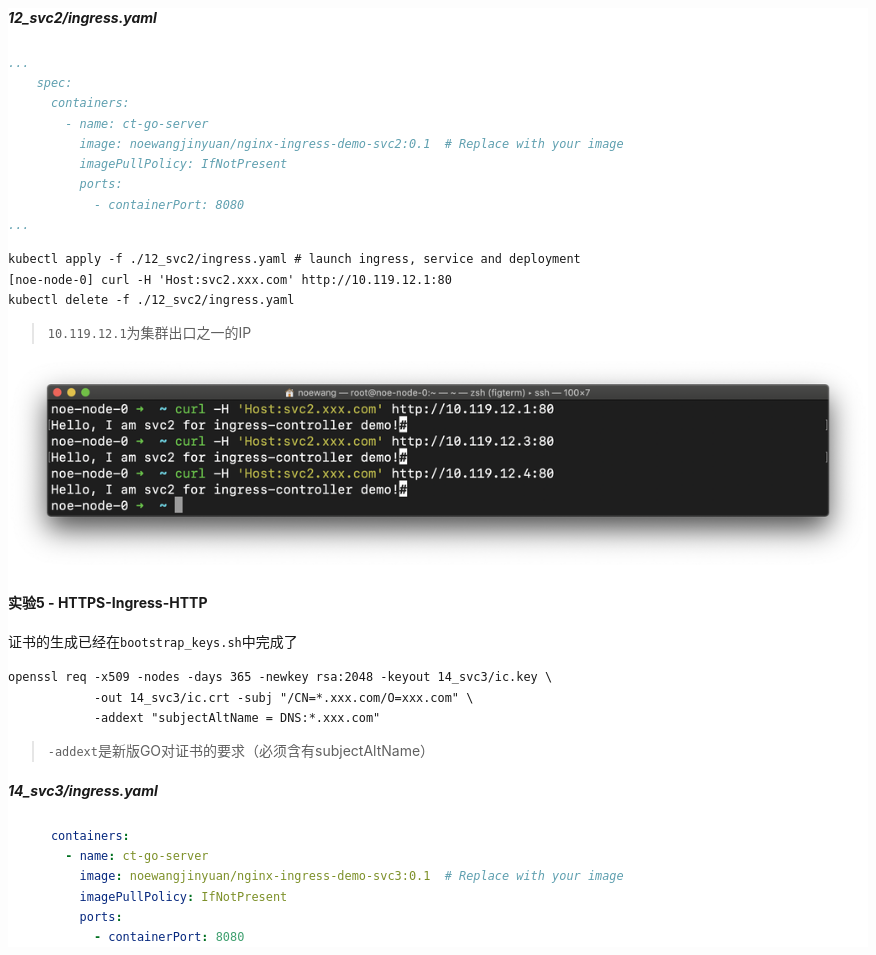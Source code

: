 ##### 12_svc2/ingress.yaml

```yaml
...
    spec:
      containers:
        - name: ct-go-server
          image: noewangjinyuan/nginx-ingress-demo-svc2:0.1  # Replace with your image
          imagePullPolicy: IfNotPresent
          ports:
            - containerPort: 8080
...
```

```shell
kubectl apply -f ./12_svc2/ingress.yaml # launch ingress, service and deployment
[noe-node-0] curl -H 'Host:svc2.xxx.com' http://10.119.12.1:80
kubectl delete -f ./12_svc2/ingress.yaml
```

> `10.119.12.1`为集群出口之一的IP

![image-20220523092738434](img/image-20220523092738434.png)

#### 实验5 - HTTPS-Ingress-HTTP

证书的生成已经在`bootstrap_keys.sh`中完成了

```shell
openssl req -x509 -nodes -days 365 -newkey rsa:2048 -keyout 14_svc3/ic.key \
            -out 14_svc3/ic.crt -subj "/CN=*.xxx.com/O=xxx.com" \
            -addext "subjectAltName = DNS:*.xxx.com"
```

> `-addext`是新版GO对证书的要求（必须含有subjectAltName）

##### 14_svc3/ingress.yaml

```yaml
      containers:
        - name: ct-go-server
          image: noewangjinyuan/nginx-ingress-demo-svc3:0.1  # Replace with your image
          imagePullPolicy: IfNotPresent
          ports:
            - containerPort: 8080
```
